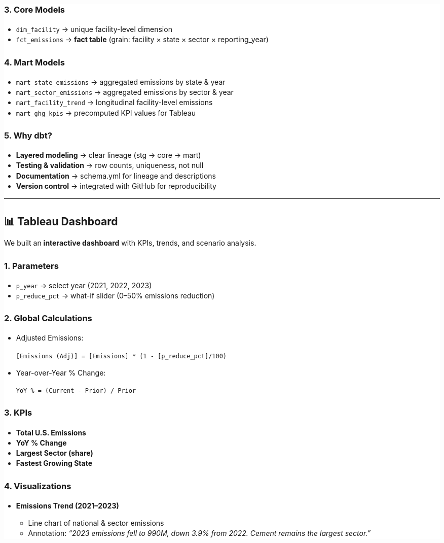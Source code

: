 ### 3. Core Models

- `dim_facility` → unique facility-level dimension
- `fct_emissions` → **fact table** (grain: facility × state × sector × reporting\_year)

### 4. Mart Models

- `mart_state_emissions` → aggregated emissions by state & year
- `mart_sector_emissions` → aggregated emissions by sector & year
- `mart_facility_trend` → longitudinal facility-level emissions
- `mart_ghg_kpis` → precomputed KPI values for Tableau

### 5. Why dbt?

- **Layered modeling** → clear lineage (stg → core → mart)
- **Testing & validation** → row counts, uniqueness, not null
- **Documentation** → schema.yml for lineage and descriptions
- **Version control** → integrated with GitHub for reproducibility

---

## 📊 Tableau Dashboard

We built an **interactive dashboard** with KPIs, trends, and scenario analysis.

### 1. Parameters

- `p_year` → select year (2021, 2022, 2023)
- `p_reduce_pct` → what-if slider (0–50% emissions reduction)

### 2. Global Calculations

- Adjusted Emissions:
  ```text
  [Emissions (Adj)] = [Emissions] * (1 - [p_reduce_pct]/100)
  ```
- Year-over-Year % Change:
  ```text
  YoY % = (Current - Prior) / Prior
  ```

### 3. KPIs

- **Total U.S. Emissions**
- **YoY % Change**
- **Largest Sector (share)**
- **Fastest Growing State**

### 4. Visualizations

- **Emissions Trend (2021–2023)**

  - Line chart of national & sector emissions
  - Annotation: *“2023 emissions fell to 990M, down 3.9% from 2022. Cement remains the largest sector.”*
